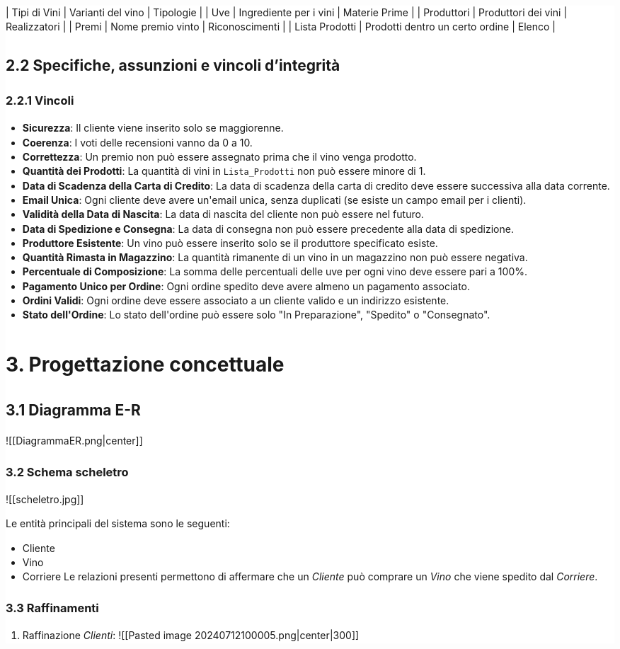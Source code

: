 | Tipi di Vini     | Varianti del vino               | Tipologie      |
| Uve              | Ingrediente per i vini          | Materie Prime  |
| Produttori       | Produttori dei vini             | Realizzatori   |
| Premi            | Nome premio vinto               | Riconoscimenti |
| Lista Prodotti   | Prodotti dentro un certo ordine | Elenco         |


## 2.2 Specifiche, assunzioni e vincoli d’integrità

### 2.2.1 Vincoli

- **Sicurezza**: Il cliente viene inserito solo se maggiorenne.
- **Coerenza**: I voti delle recensioni vanno da 0 a 10.
- **Correttezza**: Un premio non può essere assegnato prima che il vino venga prodotto.
- **Quantità dei Prodotti**: La quantità di vini in `Lista_Prodotti` non può essere minore di 1.
- **Data di Scadenza della Carta di Credito**: La data di scadenza della carta di credito deve essere successiva alla data corrente.
- **Email Unica**: Ogni cliente deve avere un'email unica, senza duplicati (se esiste un campo email per i clienti).
- **Validità della Data di Nascita**: La data di nascita del cliente non può essere nel futuro.
- **Data di Spedizione e Consegna**: La data di consegna non può essere precedente alla data di spedizione.
- **Produttore Esistente**: Un vino può essere inserito solo se il produttore specificato esiste.
- **Quantità Rimasta in Magazzino**: La quantità rimanente di un vino in un magazzino non può essere negativa.
- **Percentuale di Composizione**: La somma delle percentuali delle uve per ogni vino deve essere pari a 100%.
- **Pagamento Unico per Ordine**: Ogni ordine spedito deve avere almeno un pagamento associato.
- **Ordini Validi**: Ogni ordine deve essere associato a un cliente valido e un indirizzo esistente.
- **Stato dell'Ordine**: Lo stato dell'ordine può essere solo "In Preparazione", "Spedito" o "Consegnato".

# 3. Progettazione concettuale
## 3.1 Diagramma E-R

![[DiagrammaER.png|center]]

### 3.2 Schema scheletro

![[scheletro.jpg]]

Le entità principali del sistema sono le seguenti:
- Cliente
- Vino
- Corriere
Le relazioni presenti permettono di affermare che un _Cliente_ può comprare un _Vino_ che viene spedito dal _Corriere_. 
### 3.3 Raffinamenti 
1. Raffinazione *Clienti*:
   ![[Pasted image 20240712100005.png|center|300]]
